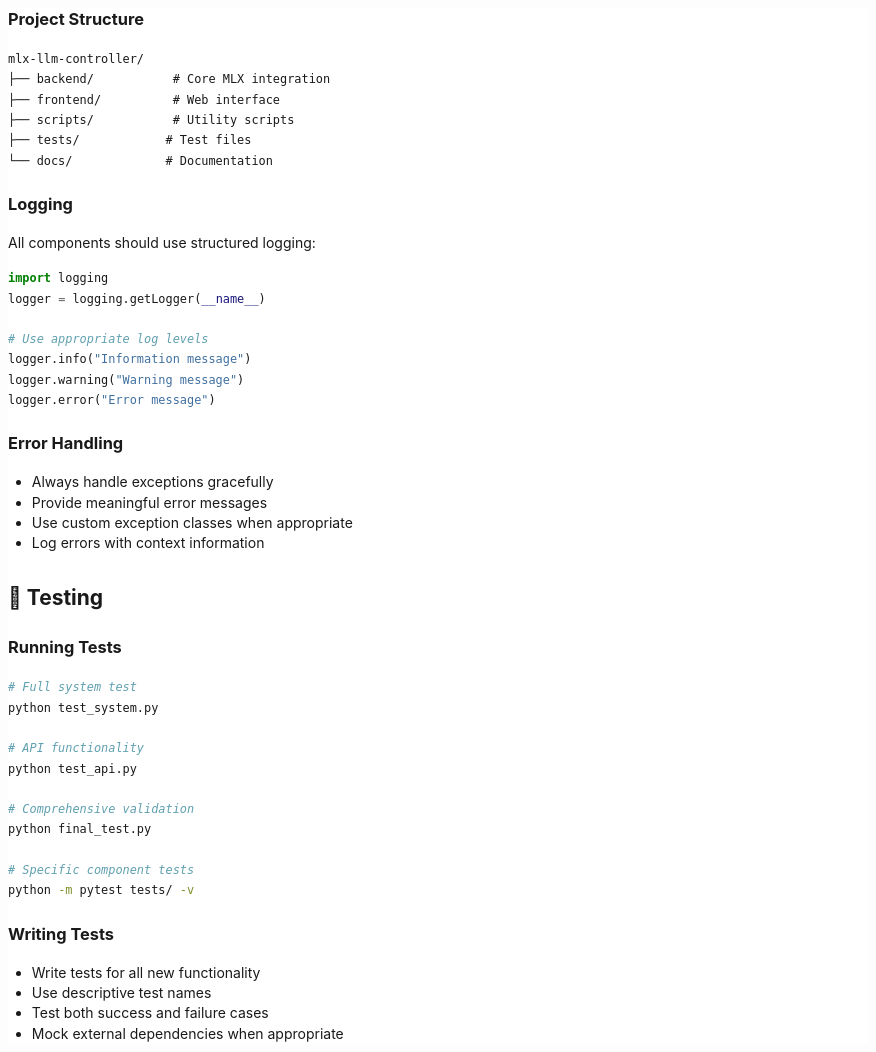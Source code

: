### Project Structure
```
mlx-llm-controller/
├── backend/           # Core MLX integration
├── frontend/          # Web interface
├── scripts/           # Utility scripts
├── tests/            # Test files
└── docs/             # Documentation
```

### Logging
All components should use structured logging:
```python
import logging
logger = logging.getLogger(__name__)

# Use appropriate log levels
logger.info("Information message")
logger.warning("Warning message") 
logger.error("Error message")
```

### Error Handling
- Always handle exceptions gracefully
- Provide meaningful error messages
- Use custom exception classes when appropriate
- Log errors with context information

## 🧪 Testing

### Running Tests
```bash
# Full system test
python test_system.py

# API functionality
python test_api.py

# Comprehensive validation
python final_test.py

# Specific component tests
python -m pytest tests/ -v
```

### Writing Tests
- Write tests for all new functionality
- Use descriptive test names
- Test both success and failure cases
- Mock external dependencies when appropriate
